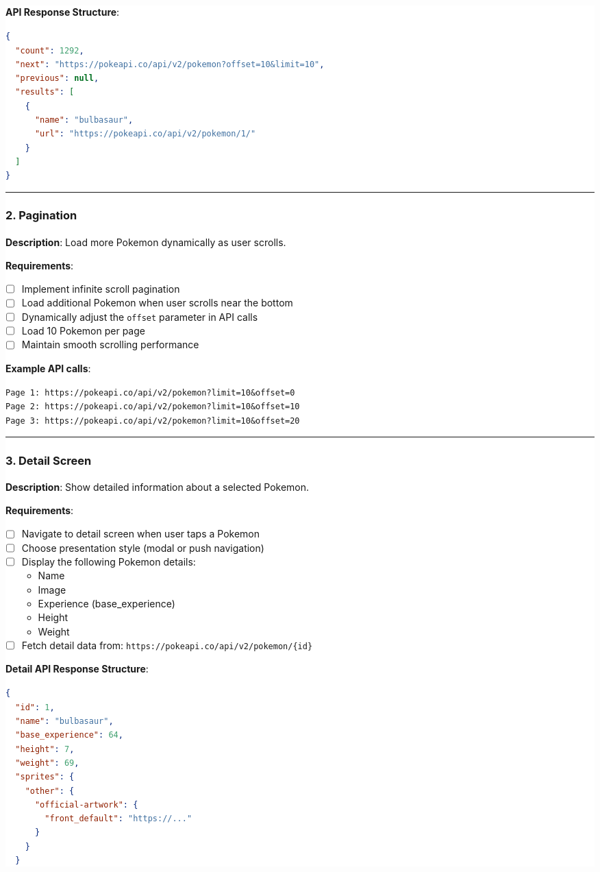 **API Response Structure**:
```json
{
  "count": 1292,
  "next": "https://pokeapi.co/api/v2/pokemon?offset=10&limit=10",
  "previous": null,
  "results": [
    {
      "name": "bulbasaur",
      "url": "https://pokeapi.co/api/v2/pokemon/1/"
    }
  ]
}
```

---

### 2. Pagination

**Description**: Load more Pokemon dynamically as user scrolls.

**Requirements**:
- [ ] Implement infinite scroll pagination
- [ ] Load additional Pokemon when user scrolls near the bottom
- [ ] Dynamically adjust the `offset` parameter in API calls
- [ ] Load 10 Pokemon per page
- [ ] Maintain smooth scrolling performance

**Example API calls**:
```
Page 1: https://pokeapi.co/api/v2/pokemon?limit=10&offset=0
Page 2: https://pokeapi.co/api/v2/pokemon?limit=10&offset=10
Page 3: https://pokeapi.co/api/v2/pokemon?limit=10&offset=20
```

---

### 3. Detail Screen

**Description**: Show detailed information about a selected Pokemon.

**Requirements**:
- [ ] Navigate to detail screen when user taps a Pokemon
- [ ] Choose presentation style (modal or push navigation)
- [ ] Display the following Pokemon details:
  - Name
  - Image
  - Experience (base_experience)
  - Height
  - Weight
- [ ] Fetch detail data from: `https://pokeapi.co/api/v2/pokemon/{id}`

**Detail API Response Structure**:
```json
{
  "id": 1,
  "name": "bulbasaur",
  "base_experience": 64,
  "height": 7,
  "weight": 69,
  "sprites": {
    "other": {
      "official-artwork": {
        "front_default": "https://..."
      }
    }
  }
```